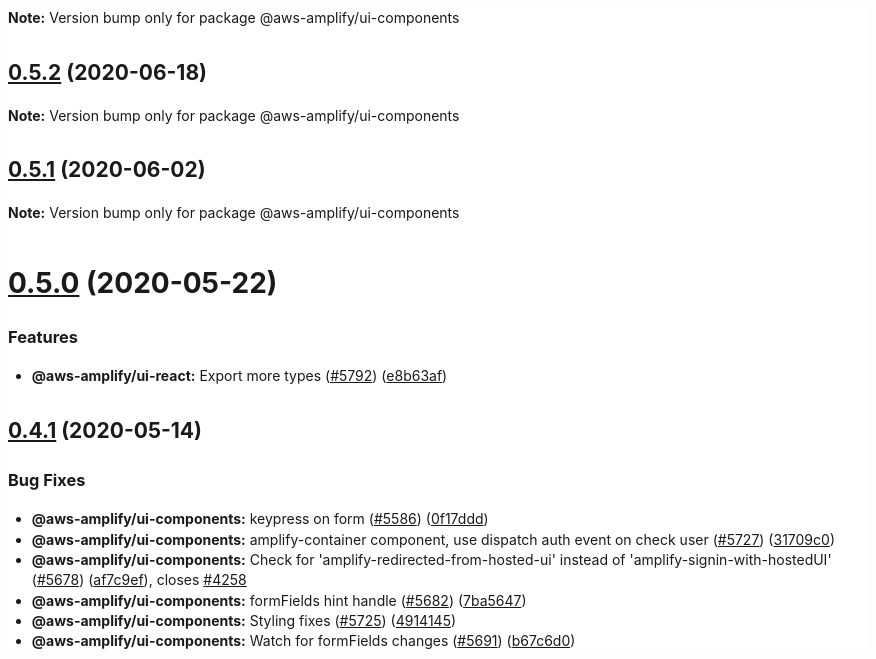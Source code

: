 **Note:** Version bump only for package @aws-amplify/ui-components

## [0.5.2](https://github.com/aws-amplify/amplify-js/compare/@aws-amplify/ui-components@0.5.1...@aws-amplify/ui-components@0.5.2) (2020-06-18)

**Note:** Version bump only for package @aws-amplify/ui-components

## [0.5.1](https://github.com/aws-amplify/amplify-js/compare/@aws-amplify/ui-components@0.5.0...@aws-amplify/ui-components@0.5.1) (2020-06-02)

**Note:** Version bump only for package @aws-amplify/ui-components

# [0.5.0](https://github.com/aws-amplify/amplify-js/compare/@aws-amplify/ui-components@0.4.1...@aws-amplify/ui-components@0.5.0) (2020-05-22)

### Features

- **@aws-amplify/ui-react:** Export more types ([#5792](https://github.com/aws-amplify/amplify-js/issues/5792)) ([e8b63af](https://github.com/aws-amplify/amplify-js/commit/e8b63af76498ff88c0c2be43024487adaef6fe42))

## [0.4.1](https://github.com/aws-amplify/amplify-js/compare/@aws-amplify/ui-components@0.4.0...@aws-amplify/ui-components@0.4.1) (2020-05-14)

### Bug Fixes

- **@aws-amplify/ui-components:** keypress on form ([#5586](https://github.com/aws-amplify/amplify-js/issues/5586)) ([0f17ddd](https://github.com/aws-amplify/amplify-js/commit/0f17ddd4052d329c40efa1d1ea4ac2b9c82fb0f9))
- **@aws-amplify/ui-components:** amplify-container component, use dispatch auth event on check user ([#5727](https://github.com/aws-amplify/amplify-js/issues/5727)) ([31709c0](https://github.com/aws-amplify/amplify-js/commit/31709c0a75f11e085f7fd8729653451d9cc9d488))
- **@aws-amplify/ui-components:** Check for 'amplify-redirected-from-hosted-ui' instead of 'amplify-signin-with-hostedUI' ([#5678](https://github.com/aws-amplify/amplify-js/issues/5678)) ([af7c9ef](https://github.com/aws-amplify/amplify-js/commit/af7c9ef10285bc682bee0e95532c829c72d0929d)), closes [#4258](https://github.com/aws-amplify/amplify-js/issues/4258)
- **@aws-amplify/ui-components:** formFields hint handle ([#5682](https://github.com/aws-amplify/amplify-js/issues/5682)) ([7ba5647](https://github.com/aws-amplify/amplify-js/commit/7ba56478f8da4ce538198615d73474da618c8b31))
- **@aws-amplify/ui-components:** Styling fixes ([#5725](https://github.com/aws-amplify/amplify-js/issues/5725)) ([4914145](https://github.com/aws-amplify/amplify-js/commit/491414523cf81d3fe07f4b86aaf5c0e3540be561))
- **@aws-amplify/ui-components:** Watch for formFields changes ([#5691](https://github.com/aws-amplify/amplify-js/issues/5691)) ([b67c6d0](https://github.com/aws-amplify/amplify-js/commit/b67c6d0a78aead904c90ca930c245ffb15a51afd))

